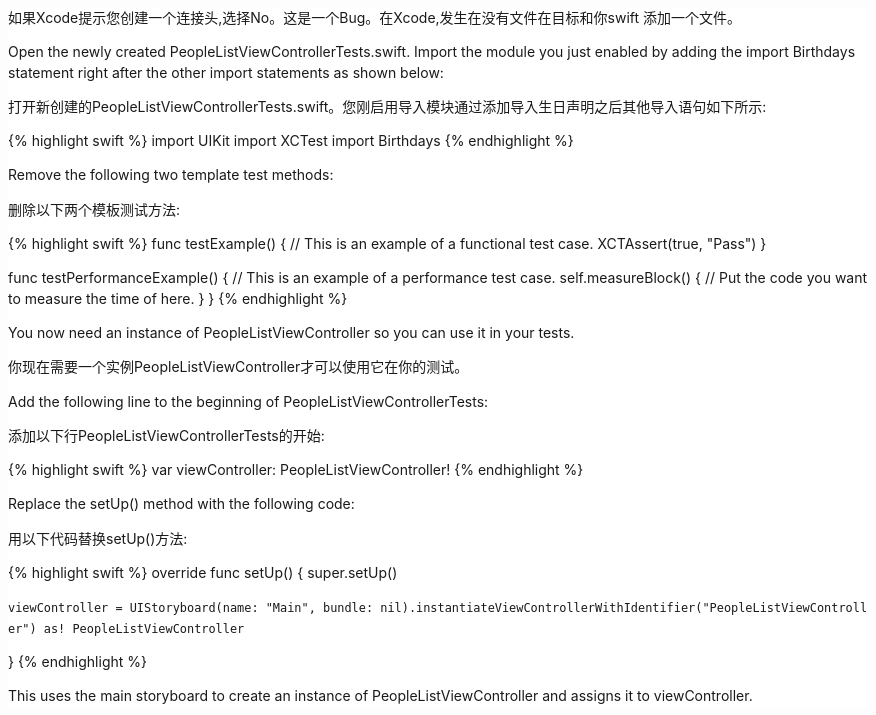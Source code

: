 如果Xcode提示您创建一个连接头,选择No。这是一个Bug。在Xcode,发生在没有文件在目标和你swift 添加一个文件。

Open the newly created PeopleListViewControllerTests.swift. Import the module you just enabled by adding the import Birthdays statement right after the other import statements as shown below:

打开新创建的PeopleListViewControllerTests.swift。您刚启用导入模块通过添加导入生日声明之后其他导入语句如下所示:

{% highlight swift %}
import UIKit
import XCTest
import Birthdays
{% endhighlight %}

Remove the following two template test methods:

删除以下两个模板测试方法:

{% highlight swift %}
func testExample() {
    // This is an example of a functional test case.
    XCTAssert(true, "Pass")
}

func testPerformanceExample() {
    // This is an example of a performance test case.
    self.measureBlock() {
        // Put the code you want to measure the time of here.
    }
}
{% endhighlight %}

You now need an instance of PeopleListViewController so you can use it in your tests. 

你现在需要一个实例PeopleListViewController才可以使用它在你的测试。

Add the following line to the beginning of PeopleListViewControllerTests:

添加以下行PeopleListViewControllerTests的开始:

{% highlight swift %}
var viewController: PeopleListViewController!
{% endhighlight %}

Replace the setUp() method with the following code:

用以下代码替换setUp()方法:

{% highlight swift %}
override func setUp() {
    super.setUp()

    viewController = UIStoryboard(name: "Main", bundle: nil).instantiateViewControllerWithIdentifier("PeopleListViewController") as! PeopleListViewController
}
{% endhighlight %}


This uses the main storyboard to create an instance of PeopleListViewController and assigns it to viewController.
